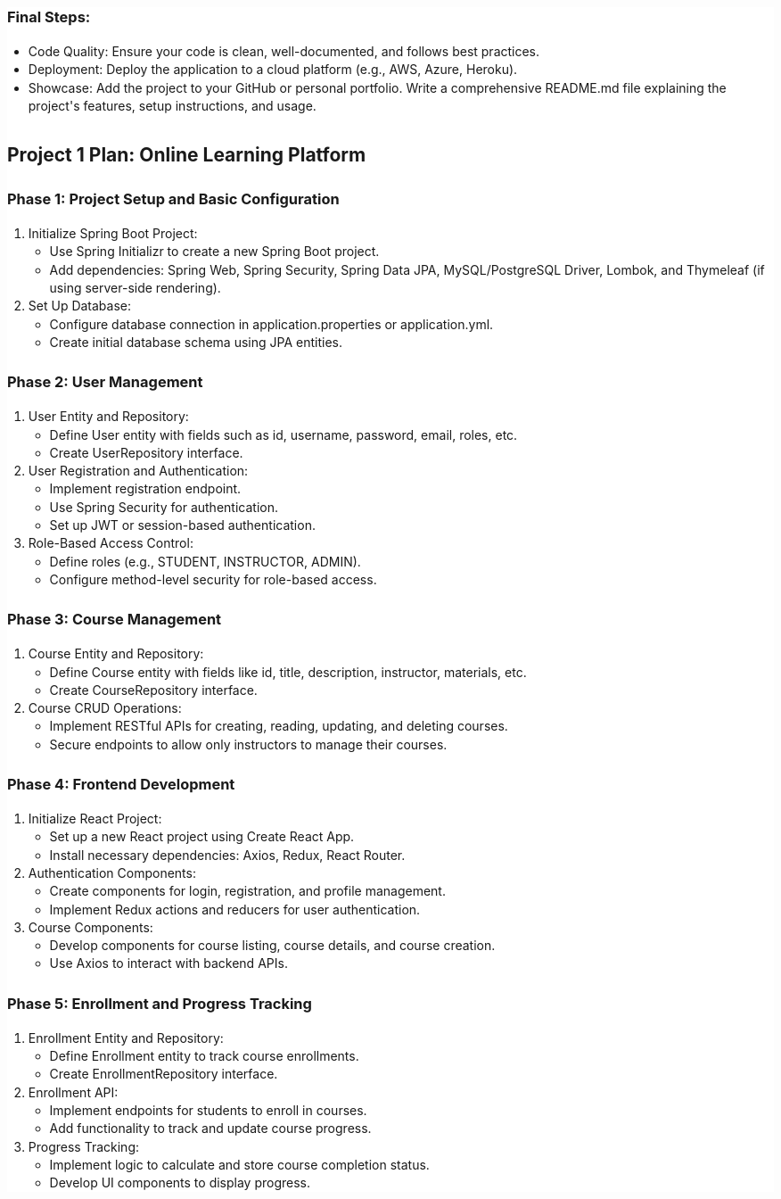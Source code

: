 ### Final Steps:
- Code Quality: Ensure your code is clean, well-documented, and follows best practices.
- Deployment: Deploy the application to a cloud platform (e.g., AWS, Azure, Heroku).
- Showcase: Add the project to your GitHub or personal portfolio. Write a comprehensive README.md file explaining the project's features, setup instructions, and usage.

## Project 1 Plan: Online Learning Platform
### Phase 1: Project Setup and Basic Configuration
1. Initialize Spring Boot Project:
    - Use Spring Initializr to create a new Spring Boot project.
    - Add dependencies: Spring Web, Spring Security, Spring Data JPA, MySQL/PostgreSQL Driver, Lombok, and Thymeleaf (if using server-side rendering).
2. Set Up Database:
    - Configure database connection in application.properties or application.yml.
    - Create initial database schema using JPA entities.

### Phase 2: User Management
1. User Entity and Repository:
    - Define User entity with fields such as id, username, password, email, roles, etc.
    - Create UserRepository interface.
2. User Registration and Authentication:
    - Implement registration endpoint.
    - Use Spring Security for authentication.
    - Set up JWT or session-based authentication.
3. Role-Based Access Control:
    - Define roles (e.g., STUDENT, INSTRUCTOR, ADMIN).
    - Configure method-level security for role-based access.

### Phase 3: Course Management
1. Course Entity and Repository:
    - Define Course entity with fields like id, title, description, instructor, materials, etc.
    - Create CourseRepository interface.
2. Course CRUD Operations:
    - Implement RESTful APIs for creating, reading, updating, and deleting courses.
    - Secure endpoints to allow only instructors to manage their courses.

### Phase 4: Frontend Development
1. Initialize React Project:
    - Set up a new React project using Create React App.
    - Install necessary dependencies: Axios, Redux, React Router.
2. Authentication Components:
    - Create components for login, registration, and profile management.
    - Implement Redux actions and reducers for user authentication.
3. Course Components:
    - Develop components for course listing, course details, and course creation.
    - Use Axios to interact with backend APIs.

### Phase 5: Enrollment and Progress Tracking
1. Enrollment Entity and Repository:
    - Define Enrollment entity to track course enrollments.
    - Create EnrollmentRepository interface.
2. Enrollment API:
    - Implement endpoints for students to enroll in courses.
    - Add functionality to track and update course progress.
3. Progress Tracking:
    - Implement logic to calculate and store course completion status.
    - Develop UI components to display progress.

